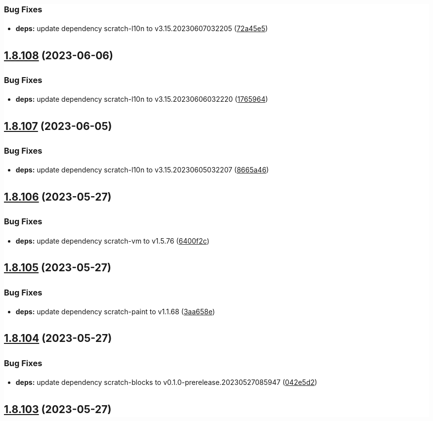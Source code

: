 
### Bug Fixes

* **deps:** update dependency scratch-l10n to v3.15.20230607032205 ([72a45e5](https://github.com/LLK/scratch-gui/commit/72a45e5d504511af30ad50327e2502e3d7956b0c))

## [1.8.108](https://github.com/LLK/scratch-gui/compare/v1.8.107...v1.8.108) (2023-06-06)


### Bug Fixes

* **deps:** update dependency scratch-l10n to v3.15.20230606032220 ([1765964](https://github.com/LLK/scratch-gui/commit/1765964ece6db736e8426f899421086205990c58))

## [1.8.107](https://github.com/LLK/scratch-gui/compare/v1.8.106...v1.8.107) (2023-06-05)


### Bug Fixes

* **deps:** update dependency scratch-l10n to v3.15.20230605032207 ([8665a46](https://github.com/LLK/scratch-gui/commit/8665a465fba114b45e9bc6af871255023d77eb41))

## [1.8.106](https://github.com/LLK/scratch-gui/compare/v1.8.105...v1.8.106) (2023-05-27)


### Bug Fixes

* **deps:** update dependency scratch-vm to v1.5.76 ([6400f2c](https://github.com/LLK/scratch-gui/commit/6400f2c114e1d5c609dbdf434cfb5bc2d1394d90))

## [1.8.105](https://github.com/LLK/scratch-gui/compare/v1.8.104...v1.8.105) (2023-05-27)


### Bug Fixes

* **deps:** update dependency scratch-paint to v1.1.68 ([3aa658e](https://github.com/LLK/scratch-gui/commit/3aa658ea433798678edce1f5255d72dc47a3e706))

## [1.8.104](https://github.com/LLK/scratch-gui/compare/v1.8.103...v1.8.104) (2023-05-27)


### Bug Fixes

* **deps:** update dependency scratch-blocks to v0.1.0-prerelease.20230527085947 ([042e5d2](https://github.com/LLK/scratch-gui/commit/042e5d2f72aafa8a1cefd0f731ceb66b0fadf76b))

## [1.8.103](https://github.com/LLK/scratch-gui/compare/v1.8.102...v1.8.103) (2023-05-27)
